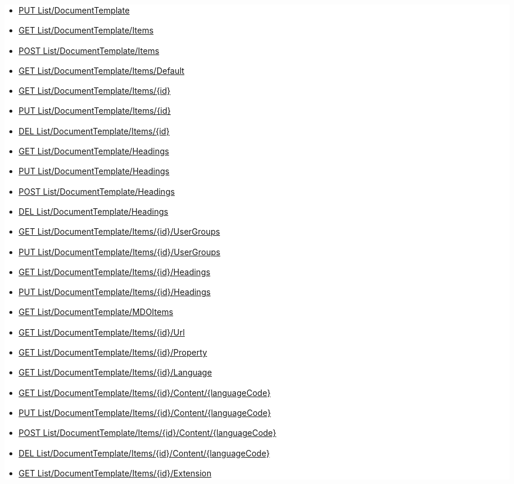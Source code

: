 * [PUT List/DocumentTemplate](v1DocumentTemplateList_SetListDefinition.md)

* [GET List/DocumentTemplate/Items](v1DocumentTemplateList_GetAllDocumentTemplateEntity.md)

* [POST List/DocumentTemplate/Items](v1DocumentTemplateList_PostDocumentTemplateEntity.md)

* [GET List/DocumentTemplate/Items/Default](v1DocumentTemplateList_CreateDefaultDocumentTemplateEntity.md)

* [GET List/DocumentTemplate/Items/{id}](v1DocumentTemplateList_GetDocumentTemplateEntity.md)

* [PUT List/DocumentTemplate/Items/{id}](v1DocumentTemplateList_PutDocumentTemplateEntity.md)

* [DEL List/DocumentTemplate/Items/{id}](v1DocumentTemplateList_DeleteDocumentTemplateEntity.md)

* [GET List/DocumentTemplate/Headings](v1DocumentTemplateList_GetDocumentTemplateEntityHeadings.md)

* [PUT List/DocumentTemplate/Headings](v1DocumentTemplateList_PutDocumentTemplateEntityHeadings.md)

* [POST List/DocumentTemplate/Headings](v1DocumentTemplateList_PostDocumentTemplateEntityHeading.md)

* [DEL List/DocumentTemplate/Headings](v1DocumentTemplateList_DeleteDocumentTemplateEntityHeadings.md)

* [GET List/DocumentTemplate/Items/{id}/UserGroups](v1DocumentTemplateList_GetDocumentTemplateEntityUserGroupsForListItem.md)

* [PUT List/DocumentTemplate/Items/{id}/UserGroups](v1DocumentTemplateList_PutDocumentTemplateEntityUserGroupsForListItem.md)

* [GET List/DocumentTemplate/Items/{id}/Headings](v1DocumentTemplateList_GetDocumentTemplateEntityHeadingsForListItem.md)

* [PUT List/DocumentTemplate/Items/{id}/Headings](v1DocumentTemplateList_PutDocumentTemplateEntityHeadingsForListItem.md)

* [GET List/DocumentTemplate/MDOItems](v1DocumentTemplateList_GetMDOList.md)

* [GET List/DocumentTemplate/Items/{id}/Url](v1DocumentTemplateList_GetDocumentTemplateUrl.md)

* [GET List/DocumentTemplate/Items/{id}/Property](v1DocumentTemplateList_GetDocumentTemplateProperties.md)

* [GET List/DocumentTemplate/Items/{id}/Language](v1DocumentTemplateList_GetDocumentTemplateLanguages.md)

* [GET List/DocumentTemplate/Items/{id}/Content/{languageCode}](v1DocumentTemplateList_GetDocumentTemplateStreamFromId.md)

* [PUT List/DocumentTemplate/Items/{id}/Content/{languageCode}](v1DocumentTemplateList_SaveDocumentTemplateStream.md)

* [POST List/DocumentTemplate/Items/{id}/Content/{languageCode}](v1DocumentTemplateList_CreateDefaultDocumentTemplateLanguage.md)

* [DEL List/DocumentTemplate/Items/{id}/Content/{languageCode}](v1DocumentTemplateList_DeleteDocumentTemplateLanguage.md)

* [GET List/DocumentTemplate/Items/{id}/Extension](v1DocumentTemplateList_GetDocumentTemplateExtension.md)
